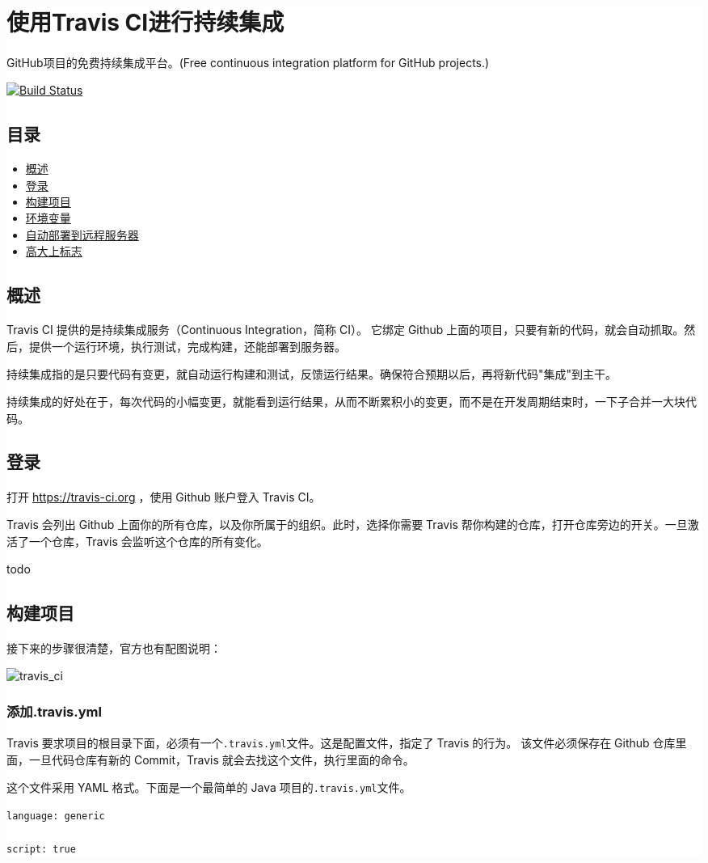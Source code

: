 # 使用Travis CI进行持续集成

GitHub项目的免费持续集成平台。(Free continuous integration platform for GitHub projects.)

[![Build Status](https://travis-ci.org/maoqiqi/notes.svg?branch=master)](https://travis-ci.org/maoqiqi/notes)

## 目录

* [概述](*概述)
* [登录](#登录)
* [构建项目](#构建项目)
* [环境变量](#环境变量)
* [自动部署到远程服务器](#自动部署到远程服务器)
* [高大上标志](#高大上标志)


## 概述

Travis CI 提供的是持续集成服务（Continuous Integration，简称 CI）。
它绑定 Github 上面的项目，只要有新的代码，就会自动抓取。然后，提供一个运行环境，执行测试，完成构建，还能部署到服务器。

持续集成指的是只要代码有变更，就自动运行构建和测试，反馈运行结果。确保符合预期以后，再将新代码"集成"到主干。

持续集成的好处在于，每次代码的小幅变更，就能看到运行结果，从而不断累积小的变更，而不是在开发周期结束时，一下子合并一大块代码。


## 登录

打开 https://travis-ci.org ，使用 Github 账户登入 Travis CI。

Travis 会列出 Github 上面你的所有仓库，以及你所属于的组织。此时，选择你需要 Travis 帮你构建的仓库，打开仓库旁边的开关。一旦激活了一个仓库，Travis 会监听这个仓库的所有变化。

todo


## 构建项目

接下来的步骤很清楚，官方也有配图说明：

![travis_ci](travis_ci.png)

### 添加.travis.yml

Travis 要求项目的根目录下面，必须有一个`.travis.yml`文件。这是配置文件，指定了 Travis 的行为。
该文件必须保存在 Github 仓库里面，一旦代码仓库有新的 Commit，Travis 就会去找这个文件，执行里面的命令。

这个文件采用 YAML 格式。下面是一个最简单的 Java 项目的`.travis.yml`文件。

```
language: generic

script: true
```
